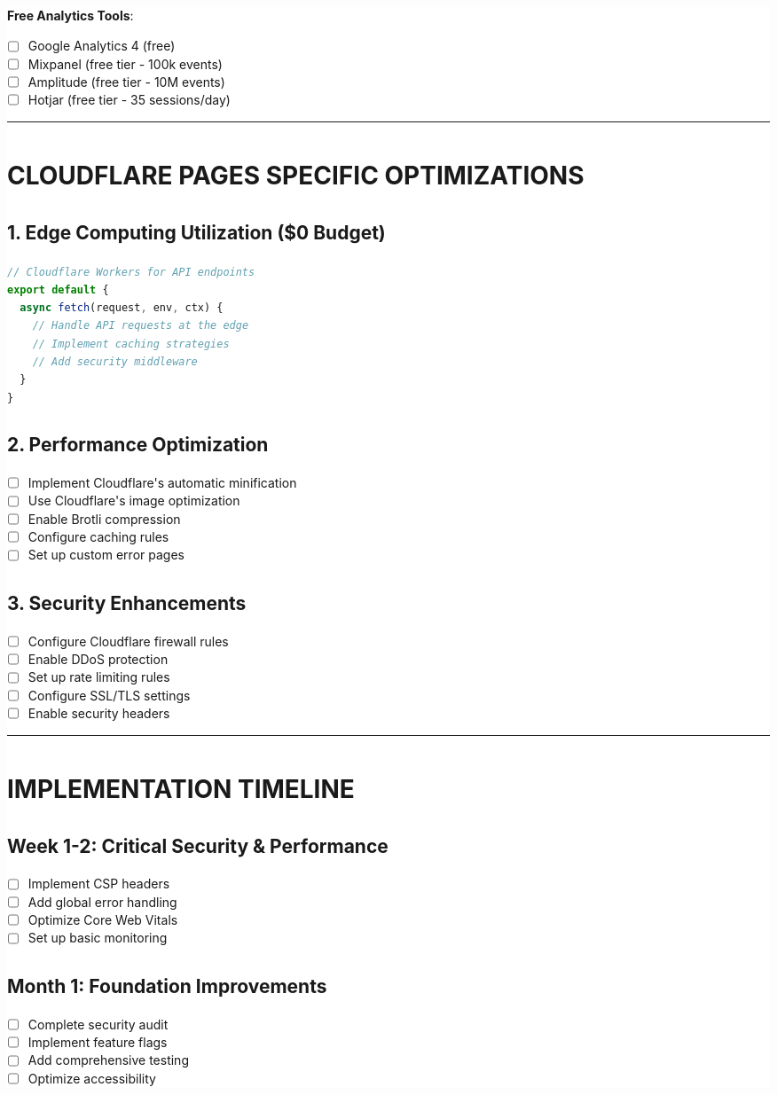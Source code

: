 **Free Analytics Tools**:
- [ ] Google Analytics 4 (free)
- [ ] Mixpanel (free tier - 100k events)
- [ ] Amplitude (free tier - 10M events)
- [ ] Hotjar (free tier - 35 sessions/day)

---

# CLOUDFLARE PAGES SPECIFIC OPTIMIZATIONS

## 1. Edge Computing Utilization ($0 Budget)
```javascript
// Cloudflare Workers for API endpoints
export default {
  async fetch(request, env, ctx) {
    // Handle API requests at the edge
    // Implement caching strategies
    // Add security middleware
  }
}
```

## 2. Performance Optimization
- [ ] Implement Cloudflare's automatic minification
- [ ] Use Cloudflare's image optimization
- [ ] Enable Brotli compression
- [ ] Configure caching rules
- [ ] Set up custom error pages

## 3. Security Enhancements
- [ ] Configure Cloudflare firewall rules
- [ ] Enable DDoS protection
- [ ] Set up rate limiting rules
- [ ] Configure SSL/TLS settings
- [ ] Enable security headers

---

# IMPLEMENTATION TIMELINE

## Week 1-2: Critical Security & Performance
- [ ] Implement CSP headers
- [ ] Add global error handling
- [ ] Optimize Core Web Vitals
- [ ] Set up basic monitoring

## Month 1: Foundation Improvements
- [ ] Complete security audit
- [ ] Implement feature flags
- [ ] Add comprehensive testing
- [ ] Optimize accessibility
